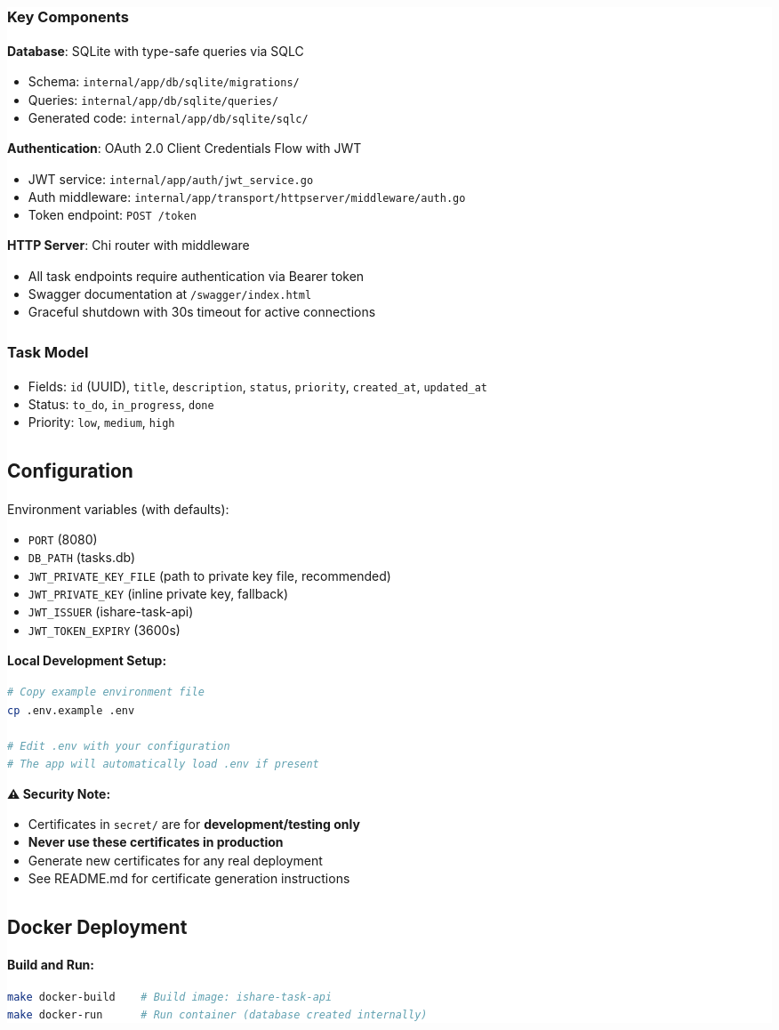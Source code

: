 ### Key Components

**Database**: SQLite with type-safe queries via SQLC
- Schema: `internal/app/db/sqlite/migrations/`
- Queries: `internal/app/db/sqlite/queries/`
- Generated code: `internal/app/db/sqlite/sqlc/`

**Authentication**: OAuth 2.0 Client Credentials Flow with JWT
- JWT service: `internal/app/auth/jwt_service.go`
- Auth middleware: `internal/app/transport/httpserver/middleware/auth.go`
- Token endpoint: `POST /token`

**HTTP Server**: Chi router with middleware
- All task endpoints require authentication via Bearer token
- Swagger documentation at `/swagger/index.html`
- Graceful shutdown with 30s timeout for active connections

### Task Model
- Fields: `id` (UUID), `title`, `description`, `status`, `priority`, `created_at`, `updated_at`
- Status: `to_do`, `in_progress`, `done`
- Priority: `low`, `medium`, `high`

## Configuration

Environment variables (with defaults):
- `PORT` (8080)
- `DB_PATH` (tasks.db)
- `JWT_PRIVATE_KEY_FILE` (path to private key file, recommended)
- `JWT_PRIVATE_KEY` (inline private key, fallback)
- `JWT_ISSUER` (ishare-task-api)  
- `JWT_TOKEN_EXPIRY` (3600s)

**Local Development Setup:**
```bash
# Copy example environment file
cp .env.example .env

# Edit .env with your configuration
# The app will automatically load .env if present
```

**⚠️ Security Note:**
- Certificates in `secret/` are for **development/testing only**
- **Never use these certificates in production**
- Generate new certificates for any real deployment
- See README.md for certificate generation instructions

## Docker Deployment

**Build and Run:**
```bash
make docker-build    # Build image: ishare-task-api
make docker-run      # Run container (database created internally)
```
